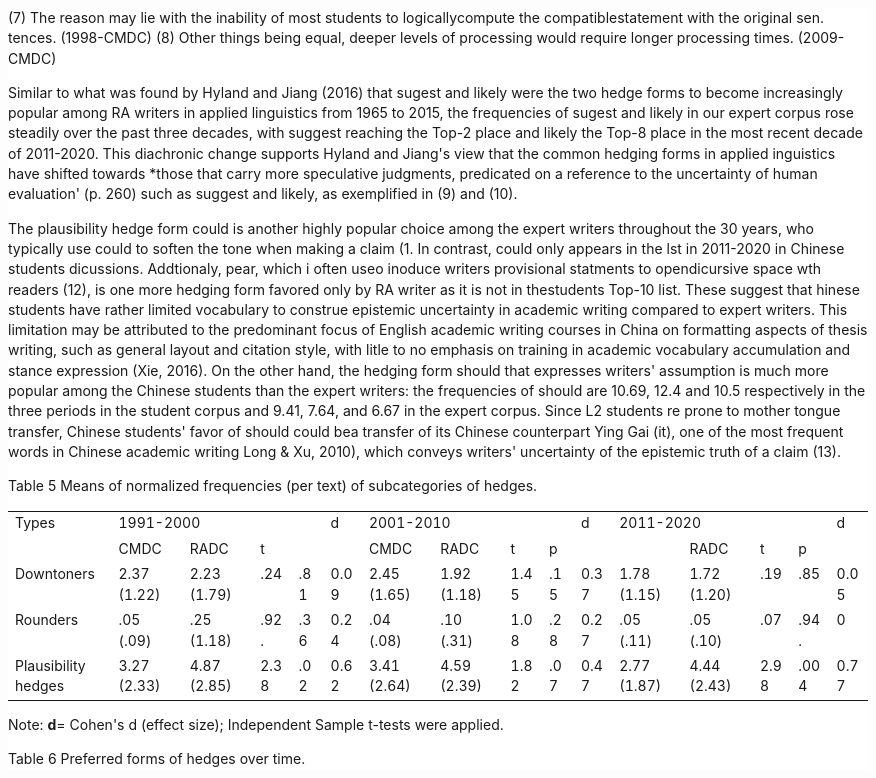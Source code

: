 (7) The reason may lie with the inability of most students to logicallycompute the compatiblestatement with the original sen. tences. (1998-CMDC) (8) Other things being equal, deeper levels of processing would require longer processing times. (2009-CMDC)

Similar to what was found by Hyland and Jiang (2016) that sugest and likely were the two hedge forms to become increasingly popular among RA writers in applied linguistics from 1965 to 2015, the frequencies of sugest and likely in our expert corpus rose steadily over the past three decades, with suggest reaching the Top-2 place and likely the Top-8 place in the most recent decade of 2011-2020. This diachronic change supports Hyland and Jiang's view that the common hedging forms in applied inguistics have shifted towards \*those that carry more speculative judgments, predicated on a reference to the uncertainty of human evaluation' (p. 260) such as suggest and likely, as exemplified in (9) and (10).

The plausibility hedge form could is another highly popular choice among the expert writers throughout the 30 years, who typically use could to soften the tone when making a claim (1. In contrast, could only appears in the lst in 2011-2020 in Chinese students dicussions. Addtionaly, pear, which i often useo inoduce writers provisional statments to opendicursive space wth readers (12), is one more hedging form favored only by RA writer as it is not in thestudents Top-10 list. These suggest that hinese students have rather limited vocabulary to construe epistemic uncertainty in academic writing compared to expert writers. This limitation may be attributed to the predominant focus of English academic writing courses in China on formatting aspects of thesis writing, such as general layout and citation style, with litle to no emphasis on training in academic vocabulary accumulation and stance expression (Xie, 2016). On the other hand, the hedging form should that expresses writers' assumption is much more popular among the Chinese students than the expert writers: the frequencies of should are 10.69, 12.4 and 10.5 respectively in the three periods in the student corpus and 9.41, 7.64, and 6.67 in the expert corpus. Since L2 students re prone to mother tongue transfer, Chinese students' favor of should could bea transfer of its Chinese counterpart Ying Gai (it), one of the most frequent words in Chinese academic writing Long & Xu, 2010), which conveys writers' uncertainty of the epistemic truth of a claim (13).

Table 5 Means of normalized frequencies (per text) of subcategories of hedges.   

<html><body><table><tr><td rowspan="2">Types</td><td colspan="4">1991-2000</td><td rowspan="2">d</td><td colspan="4"> 2001-2010</td><td rowspan="2">d</td><td colspan="4"> 2011-2020</td><td rowspan="2">d</td></tr><tr><td>CMDC</td><td>RADC</td><td>t</td><td></td><td>CMDC</td><td>RADC</td><td>t</td><td>p</td><td></td><td>RADC</td><td>t</td><td>p</td></tr><tr><td>Downtoners</td><td>2.37 (1.22)</td><td>2.23 (1.79)</td><td>.24</td><td>.81</td><td>0.09</td><td>2.45 (1.65)</td><td>1.92 (1.18)</td><td>1.45</td><td>.15</td><td>0.37</td><td>1.78 (1.15)</td><td>1.72 (1.20)</td><td>.19</td><td>.85</td><td>0.05</td></tr><tr><td>Rounders</td><td>.05 (.09)</td><td>.25 (1.18)</td><td>.92.</td><td>.36</td><td>0.24</td><td>.04 (.08)</td><td>.10 (.31)</td><td>1.08</td><td>.28</td><td>0.27</td><td>.05 (.11)</td><td>.05 (.10)</td><td>.07</td><td>.94.</td><td>0</td></tr><tr><td> Plausibility hedges</td><td>3.27 (2.33)</td><td>4.87 (2.85)</td><td>2.38</td><td>.02</td><td>0.62</td><td>3.41 (2.64)</td><td>4.59 (2.39)</td><td>1.82</td><td>.07</td><td>0.47</td><td>2.77 (1.87)</td><td>4.44 (2.43)</td><td>2.98</td><td>.004</td><td>0.77</td></tr></table></body></html>

Note: $\mathbf { d } =$ Cohen's d (effect size); Independent Sample t-tests were applied.

Table 6 Preferred forms of hedges over time.   
